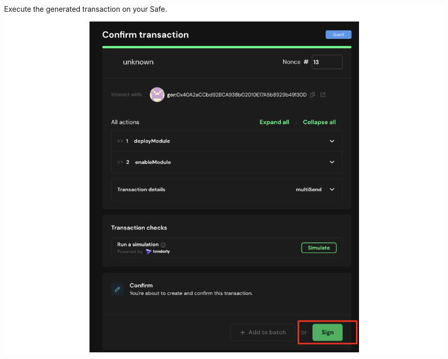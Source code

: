 
</div>

Execute the generated transaction on your Safe.&#x20;

<div align="center">

<figure><img src="../../.gitbook/assets/Screenshot 2023-11-13 at 4.02.30 PM.png" alt="" width="527"><figcaption></figcaption></figure>

</div>
